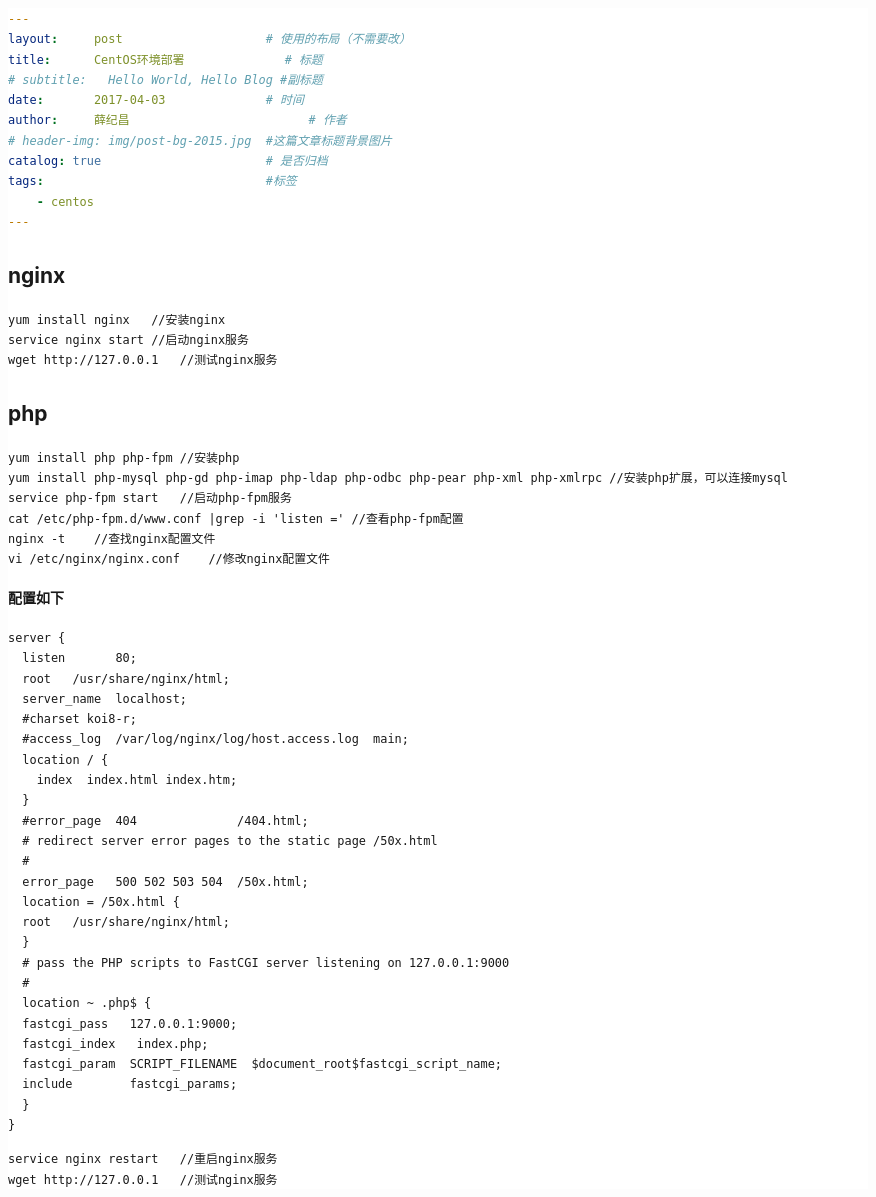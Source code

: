```yaml
---
layout:     post   				    # 使用的布局（不需要改）
title:      CentOS环境部署 				# 标题 
# subtitle:   Hello World, Hello Blog #副标题
date:       2017-04-03 				# 时间
author:     薛纪昌 						# 作者
# header-img: img/post-bg-2015.jpg 	#这篇文章标题背景图片
catalog: true 						# 是否归档
tags:								#标签
    - centos
---
```


nginx
------------
```
yum install nginx	//安装nginx
service nginx start	//启动nginx服务
wget http://127.0.0.1	//测试nginx服务
```

php 
------------
```
yum install php php-fpm	//安装php
yum install php-mysql php-gd php-imap php-ldap php-odbc php-pear php-xml php-xmlrpc	//安装php扩展，可以连接mysql
service php-fpm start	//启动php-fpm服务
cat /etc/php-fpm.d/www.conf |grep -i 'listen ='	//查看php-fpm配置
nginx -t	//查找nginx配置文件
vi /etc/nginx/nginx.conf	//修改nginx配置文件
```
#### 配置如下
```
server {
  listen       80;
  root   /usr/share/nginx/html;
  server_name  localhost;
  #charset koi8-r;
  #access_log  /var/log/nginx/log/host.access.log  main;
  location / {
  	index  index.html index.htm;
  }
  #error_page  404              /404.html;
  # redirect server error pages to the static page /50x.html
  #
  error_page   500 502 503 504  /50x.html;
  location = /50x.html {
  root   /usr/share/nginx/html;
  }
  # pass the PHP scripts to FastCGI server listening on 127.0.0.1:9000
  #
  location ~ .php$ {
  fastcgi_pass   127.0.0.1:9000;
  fastcgi_index   index.php;
  fastcgi_param  SCRIPT_FILENAME  $document_root$fastcgi_script_name;
  include        fastcgi_params;
  }
}
```
```
service nginx restart	//重启nginx服务
wget http://127.0.0.1	//测试nginx服务
```